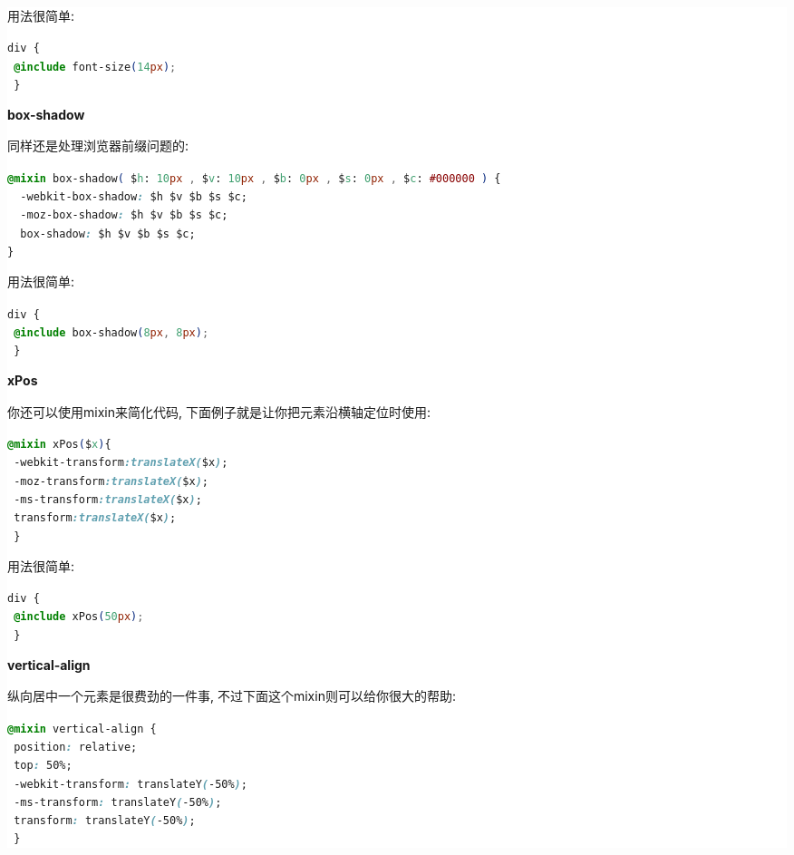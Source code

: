 <p>用法很简单:</p>

``` css
div {
 @include font-size(14px);
 }
```


<strong>box-shadow</strong>
<p><span>同样还是处理浏览器前缀问题的:</span></p>

``` css
@mixin box-shadow( $h: 10px , $v: 10px , $b: 0px , $s: 0px , $c: #000000 ) {
  -webkit-box-shadow: $h $v $b $s $c;
  -moz-box-shadow: $h $v $b $s $c;
  box-shadow: $h $v $b $s $c;
}
```

<p><span>用法很简单:</span></p>

``` css
div {
 @include box-shadow(8px, 8px);
 }
```


<strong>xPos</strong>
<p><span>你还可以使用mixin来简化代码, 下面例子就是让你把元素沿横轴定位时使用:</span></p>

``` css
@mixin xPos($x){
 -webkit-transform:translateX($x);
 -moz-transform:translateX($x);
 -ms-transform:translateX($x);
 transform:translateX($x);
 }
```

<p><span>用法很简单:</span></p>

``` css
div {
 @include xPos(50px);
 }
```


<strong><span>vertical-align</span></strong>
<p><span>纵向居中一个元素是很费劲的一件事, 不过下面这个mixin则可以给你很大的帮助:</span></p>

``` css
@mixin vertical-align {
 position: relative;
 top: 50%;
 -webkit-transform: translateY(-50%);
 -ms-transform: translateY(-50%);
 transform: translateY(-50%);
 }
```
